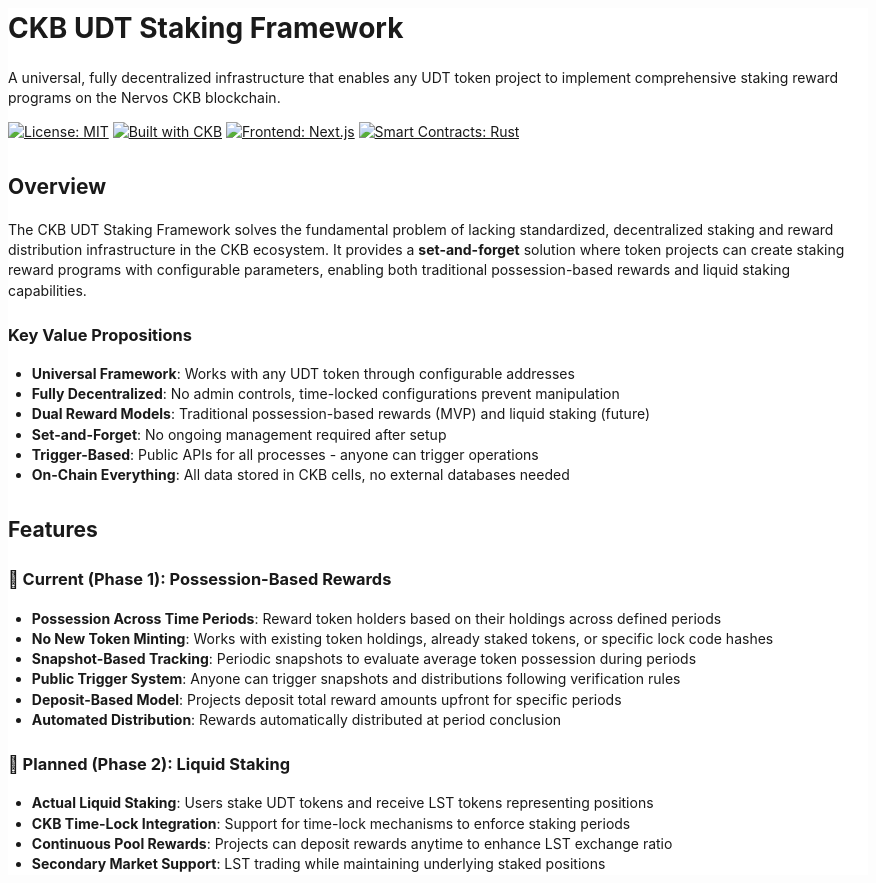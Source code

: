 # CKB UDT Staking Framework

A universal, fully decentralized infrastructure that enables any UDT token project to implement comprehensive staking reward programs on the Nervos CKB blockchain.

[![License: MIT](https://img.shields.io/badge/License-MIT-yellow.svg)](https://opensource.org/licenses/MIT)
[![Built with CKB](https://img.shields.io/badge/Built%20with-CKB-blue.svg)](https://www.nervos.org/)
[![Frontend: Next.js](https://img.shields.io/badge/Frontend-Next.js-black.svg)](https://nextjs.org/)
[![Smart Contracts: Rust](https://img.shields.io/badge/Smart%20Contracts-Rust-orange.svg)](https://www.rust-lang.org/)

## Overview

The CKB UDT Staking Framework solves the fundamental problem of lacking standardized, decentralized staking and reward distribution infrastructure in the CKB ecosystem. It provides a **set-and-forget** solution where token projects can create staking reward programs with configurable parameters, enabling both traditional possession-based rewards and liquid staking capabilities.

### Key Value Propositions

- **Universal Framework**: Works with any UDT token through configurable addresses
- **Fully Decentralized**: No admin controls, time-locked configurations prevent manipulation
- **Dual Reward Models**: Traditional possession-based rewards (MVP) and liquid staking (future)
- **Set-and-Forget**: No ongoing management required after setup
- **Trigger-Based**: Public APIs for all processes - anyone can trigger operations
- **On-Chain Everything**: All data stored in CKB cells, no external databases needed

## Features

### 🎯 Current (Phase 1): Possession-Based Rewards

- **Possession Across Time Periods**: Reward token holders based on their holdings across defined periods
- **No New Token Minting**: Works with existing token holdings, already staked tokens, or specific lock code hashes
- **Snapshot-Based Tracking**: Periodic snapshots to evaluate average token possession during periods
- **Public Trigger System**: Anyone can trigger snapshots and distributions following verification rules
- **Deposit-Based Model**: Projects deposit total reward amounts upfront for specific periods
- **Automated Distribution**: Rewards automatically distributed at period conclusion

### 🚀 Planned (Phase 2): Liquid Staking

- **Actual Liquid Staking**: Users stake UDT tokens and receive LST tokens representing positions
- **CKB Time-Lock Integration**: Support for time-lock mechanisms to enforce staking periods
- **Continuous Pool Rewards**: Projects can deposit rewards anytime to enhance LST exchange ratio
- **Secondary Market Support**: LST trading while maintaining underlying staked positions
